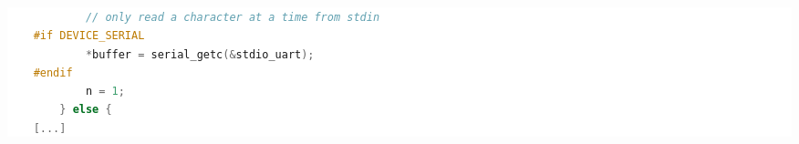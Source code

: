 ```c
			// only read a character at a time from stdin
	#if DEVICE_SERIAL
			*buffer = serial_getc(&stdio_uart);
	#endif
			n = 1;
		} else {
	[...]
```
